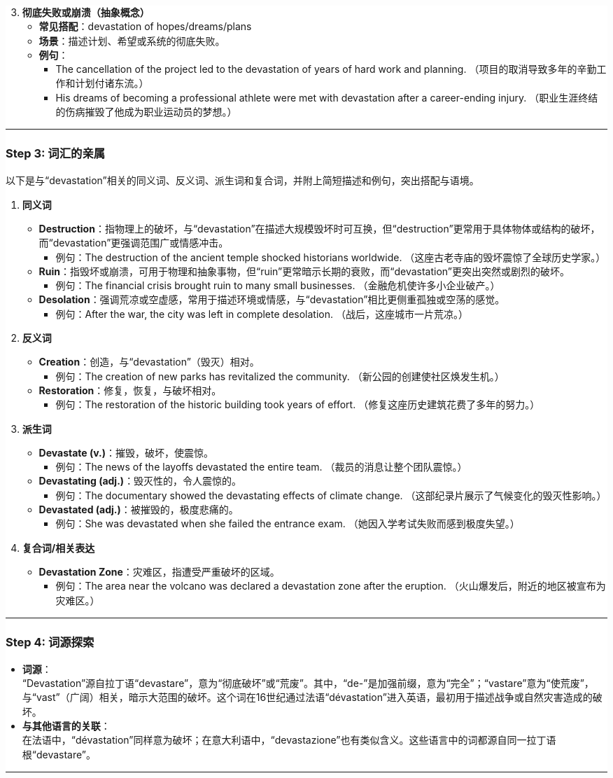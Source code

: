 3. **彻底失败或崩溃（抽象概念）**
   - **常见搭配**：devastation of hopes/dreams/plans
   - **场景**：描述计划、希望或系统的彻底失败。
   - **例句**：
     - The cancellation of the project led to the devastation of years of hard work and planning. （项目的取消导致多年的辛勤工作和计划付诸东流。）
     - His dreams of becoming a professional athlete were met with devastation after a career-ending injury. （职业生涯终结的伤病摧毁了他成为职业运动员的梦想。）

---

### Step 3: 词汇的亲属

以下是与“devastation”相关的同义词、反义词、派生词和复合词，并附上简短描述和例句，突出搭配与语境。

1. **同义词**
   - **Destruction**：指物理上的破坏，与“devastation”在描述大规模毁坏时可互换，但“destruction”更常用于具体物体或结构的破坏，而“devastation”更强调范围广或情感冲击。
     - 例句：The destruction of the ancient temple shocked historians worldwide. （这座古老寺庙的毁坏震惊了全球历史学家。）
   - **Ruin**：指毁坏或崩溃，可用于物理和抽象事物，但“ruin”更常暗示长期的衰败，而“devastation”更突出突然或剧烈的破坏。
     - 例句：The financial crisis brought ruin to many small businesses. （金融危机使许多小企业破产。）
   - **Desolation**：强调荒凉或空虚感，常用于描述环境或情感，与“devastation”相比更侧重孤独或空荡的感觉。
     - 例句：After the war, the city was left in complete desolation. （战后，这座城市一片荒凉。）

2. **反义词**
   - **Creation**：创造，与“devastation”（毁灭）相对。
     - 例句：The creation of new parks has revitalized the community. （新公园的创建使社区焕发生机。）
   - **Restoration**：修复，恢复，与破坏相对。
     - 例句：The restoration of the historic building took years of effort. （修复这座历史建筑花费了多年的努力。）

3. **派生词**
   - **Devastate (v.)**：摧毁，破坏，使震惊。
     - 例句：The news of the layoffs devastated the entire team. （裁员的消息让整个团队震惊。）
   - **Devastating (adj.)**：毁灭性的，令人震惊的。
     - 例句：The documentary showed the devastating effects of climate change. （这部纪录片展示了气候变化的毁灭性影响。）
   - **Devastated (adj.)**：被摧毁的，极度悲痛的。
     - 例句：She was devastated when she failed the entrance exam. （她因入学考试失败而感到极度失望。）

4. **复合词/相关表达**
   - **Devastation Zone**：灾难区，指遭受严重破坏的区域。
     - 例句：The area near the volcano was declared a devastation zone after the eruption. （火山爆发后，附近的地区被宣布为灾难区。）

---

### Step 4: 词源探索

- **词源**：  
  “Devastation”源自拉丁语“devastare”，意为“彻底破坏”或“荒废”。其中，“de-”是加强前缀，意为“完全”；“vastare”意为“使荒废”，与“vast”（广阔）相关，暗示大范围的破坏。这个词在16世纪通过法语“dévastation”进入英语，最初用于描述战争或自然灾害造成的破坏。
- **与其他语言的关联**：  
  在法语中，“dévastation”同样意为破坏；在意大利语中，“devastazione”也有类似含义。这些语言中的词都源自同一拉丁语根“devastare”。

---
